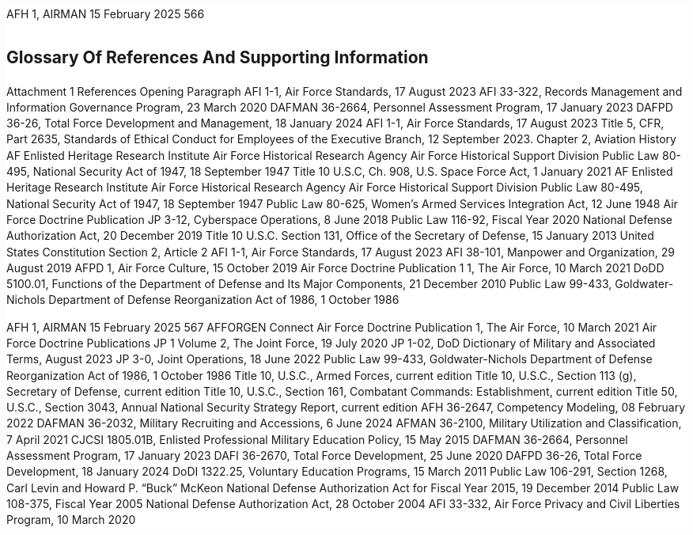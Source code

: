 AFH 1, AIRMAN 15 February 2025
566
## Glossary Of References And Supporting Information
Attachment 1
References
Opening Paragraph
AFI 1-1, Air Force Standards, 17 August 2023
AFI 33-322, Records Management and Information Governance Program, 23 March 2020
DAFMAN 36-2664, Personnel Assessment Program, 17 January 2023
DAFPD 36-26, Total Force Development and Management, 18 January 2024
AFI 1-1, Air Force Standards, 17 August 2023
Title 5, CFR, Part 2635, Standards of Ethical Conduct for Employees of the Executive Branch, 12
September 2023. Chapter 2, Aviation History
AF Enlisted Heritage Research Institute
Air Force Historical Research Agency
Air Force Historical Support Division
Public Law 80-495, National Security Act of 1947, 18 September 1947
Title 10 U.S.C, Ch. 908, U.S. Space Force Act, 1 January 2021
AF Enlisted Heritage Research Institute
Air Force Historical Research Agency
Air Force Historical Support Division
Public Law 80-495, National Security Act of 1947, 18 September 1947
Public Law 80-625, Women’s Armed Services Integration Act, 12 June 1948
Air Force Doctrine Publication
JP 3-12, Cyberspace Operations, 8 June 2018
Public Law 116-92, Fiscal Year 2020 National Defense Authorization Act, 20 December 2019
Title 10 U.S.C. Section 131, Office of the Secretary of Defense, 15 January 2013
United States Constitution Section 2, Article 2
AFI 1-1, Air Force Standards, 17 August 2023
AFI 38-101, Manpower and Organization, 29 August 2019
AFPD 1, Air Force Culture, 15 October 2019
Air Force Doctrine Publication 1 1, The Air Force, 10 March 2021
DoDD 5100.01, Functions of the Department of Defense and Its Major Components, 21 December
2010
Public Law 99-433, Goldwater-Nichols Department of Defense Reorganization Act of 1986, 1
October 1986

AFH 1, AIRMAN 15 February 2025
567
AFFORGEN Connect
Air Force Doctrine Publication 1, The Air Force, 10 March 2021
Air Force Doctrine Publications
JP 1 Volume 2, The Joint Force, 19 July 2020
JP 1-02, DoD Dictionary of Military and Associated Terms, August 2023
JP 3-0, Joint Operations, 18 June 2022
Public Law 99-433, Goldwater-Nichols Department of Defense Reorganization Act of 1986, 1
October 1986
Title 10, U.S.C., Armed Forces, current edition
Title 10, U.S.C., Section 113 (g), Secretary of Defense, current edition
Title 10, U.S.C., Section 161, Combatant Commands: Establishment, current edition
Title 50, U.S.C., Section 3043, Annual National Security Strategy Report, current edition
AFH 36-2647, Competency Modeling, 08 February 2022
DAFMAN 36-2032, Military Recruiting and Accessions, 6 June 2024
AFMAN 36-2100, Military Utilization and Classification, 7 April 2021
CJCSI 1805.01B, Enlisted Professional Military Education Policy, 15 May 2015
DAFMAN 36-2664, Personnel Assessment Program, 17 January 2023
DAFI 36-2670, Total Force Development, 25 June 2020
DAFPD 36-26, Total Force Development, 18 January 2024
DoDI 1322.25, Voluntary Education Programs, 15 March 2011
Public Law 106-291, Section 1268, Carl Levin and Howard P. “Buck” McKeon National Defense
Authorization Act for Fiscal Year 2015, 19 December 2014
Public Law 108-375, Fiscal Year 2005 National Defense Authorization Act, 28 October 2004
AFI 33-332, Air Force Privacy and Civil Liberties Program, 10 March 2020
